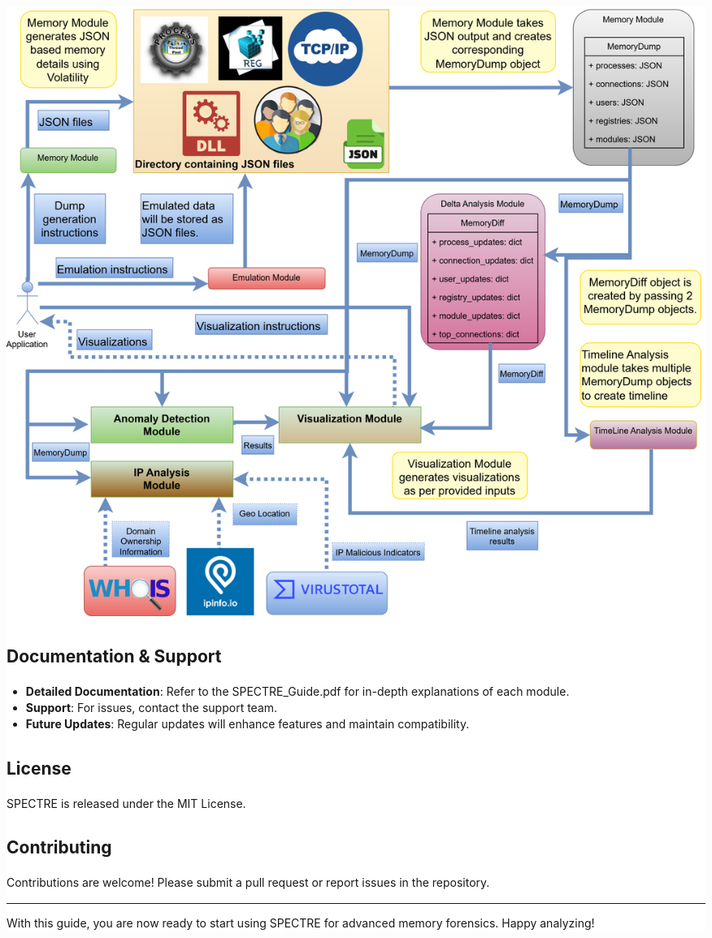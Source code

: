 <img src="./diagrams/dataflow.svg">

## Documentation & Support
- **Detailed Documentation**: Refer to the SPECTRE_Guide.pdf for in-depth explanations of each module.
- **Support**: For issues, contact the support team.
- **Future Updates**: Regular updates will enhance features and maintain compatibility.

## License
SPECTRE is released under the MIT License.

## Contributing
Contributions are welcome! Please submit a pull request or report issues in the repository.

---

With this guide, you are now ready to start using SPECTRE for advanced memory forensics. Happy analyzing!
